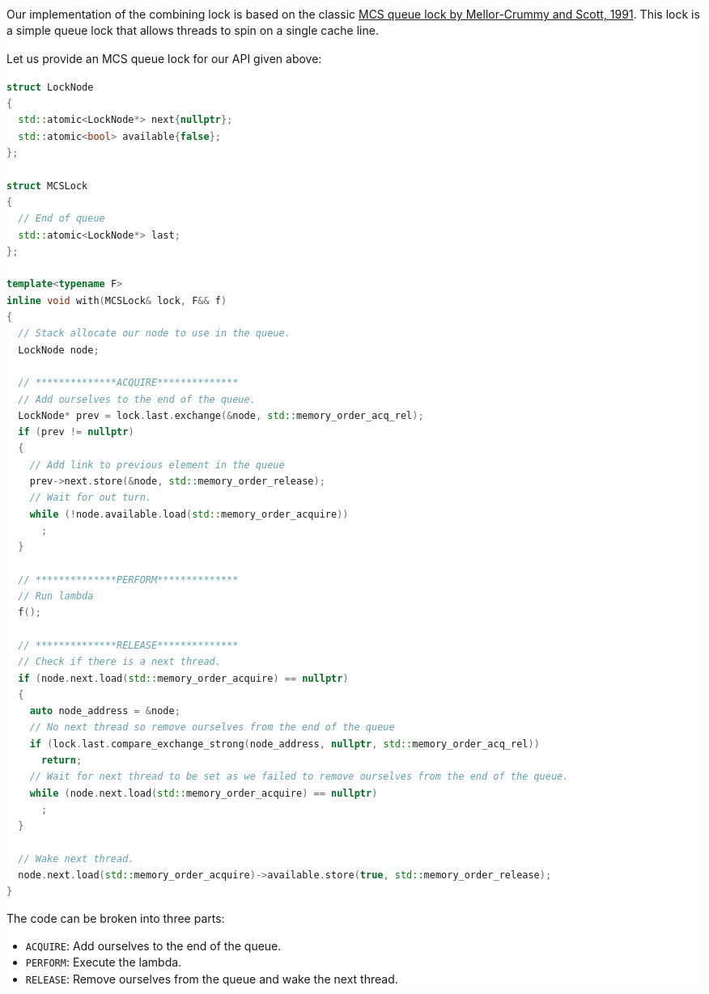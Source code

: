 Our implementation of the combining lock is based on the classic [MCS queue lock by Mellor-Crummy and Scott, 1991](https://dl.acm.org/doi/10.1145/103727.103729).
This lock is a simple queue lock that allows threads to spin on a single cache line.

Let us provide an MCS queue lock for our API given above:
```C++
struct LockNode
{
  std::atomic<LockNode*> next{nullptr};
  std::atomic<bool> available{false};
};

struct MCSLock
{
  // End of queue
  std::atomic<LockNode*> last;
};

template<typename F>
inline void with(MCSLock& lock, F&& f)
{
  // Stack allocate our node to use in the queue.
  LockNode node;

  // **************ACQUIRE**************
  // Add ourselves to the end of the queue.
  LockNode* prev = lock.last.exchange(&node, std::memory_order_acq_rel);
  if (prev != nullptr)
  {
    // Add link to previous element in the queue
    prev->next.store(&node, std::memory_order_release);
    // Wait for out turn.
    while (!node.available.load(std::memory_order_acquire))
      ;
  }

  // **************PERFORM**************
  // Run lambda
  f();

  // **************RELEASE**************
  // Check if there is a next thread.
  if (node.next.load(std::memory_order_acquire) == nullptr)
  {
    auto node_address = &node;
    // No next thread so remove ourselves from the end of the queue
    if (lock.last.compare_exchange_strong(node_address, nullptr, std::memory_order_acq_rel))
      return;
    // Wait for next thread to be set as we failed to remove ourselves from the end of the queue.
    while (node.next.load(std::memory_order_acquire) == nullptr)
      ;
  }

  // Wake next thread.
  node.next.load(std::memory_order_acquire)->available.store(true, std::memory_order_release);
}
```
The code can be broken into three parts:
* `ACQUIRE`: Add ourselves to the end of the queue.
* `PERFORM`: Execute the lambda.
* `RELEASE`: Remove ourselves from the queue and wake the next thread.
